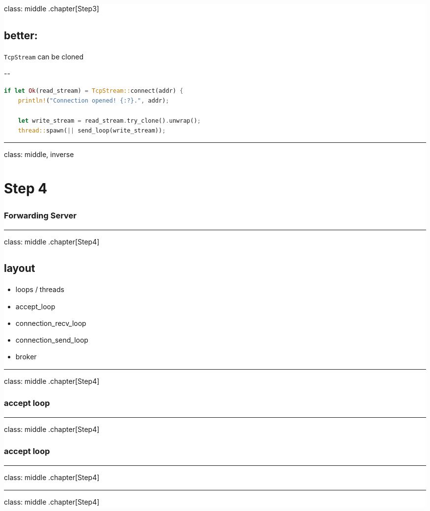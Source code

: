 class: middle
.chapter[Step3]
## better:

`TcpStream` can be cloned

--

```rust
if let Ok(read_stream) = TcpStream::connect(addr) {
    println!("Connection opened! {:?}.", addr);

    let write_stream = read_stream.try_clone().unwrap();
    thread::spawn(|| send_loop(write_stream));

```

---
class: middle, inverse
# Step 4

### Forwarding Server

---
class: middle
.chapter[Step4]

## layout

* loops / threads

* accept_loop
* connection_recv_loop
* connection_send_loop
* broker

---
class: middle
.chapter[Step4]
### accept loop
```rust
```
---

class: middle
.chapter[Step4]
### accept loop
```rust
```
---
class: middle
.chapter[Step4]
```rust
```
---
class: middle
.chapter[Step4]
```rust
```
